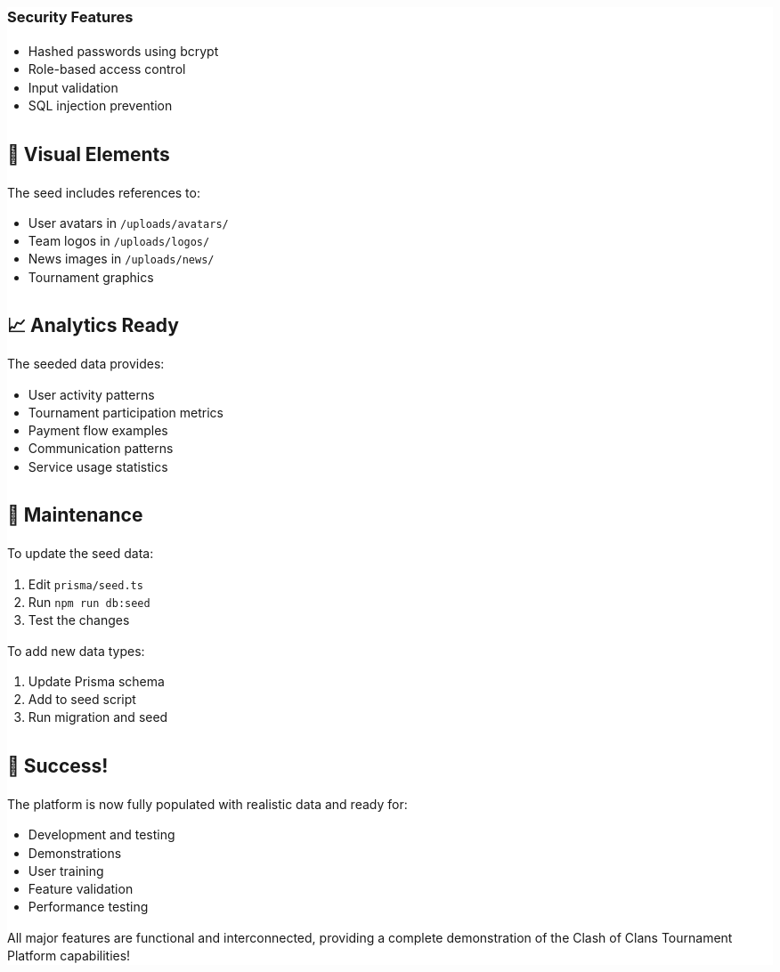 ### Security Features
- Hashed passwords using bcrypt
- Role-based access control
- Input validation
- SQL injection prevention

## 🎨 Visual Elements

The seed includes references to:
- User avatars in `/uploads/avatars/`
- Team logos in `/uploads/logos/`
- News images in `/uploads/news/`
- Tournament graphics

## 📈 Analytics Ready

The seeded data provides:
- User activity patterns
- Tournament participation metrics
- Payment flow examples
- Communication patterns
- Service usage statistics

## 🔄 Maintenance

To update the seed data:
1. Edit `prisma/seed.ts`
2. Run `npm run db:seed`
3. Test the changes

To add new data types:
1. Update Prisma schema
2. Add to seed script
3. Run migration and seed

## 🎉 Success!

The platform is now fully populated with realistic data and ready for:
- Development and testing
- Demonstrations
- User training
- Feature validation
- Performance testing

All major features are functional and interconnected, providing a complete demonstration of the Clash of Clans Tournament Platform capabilities!